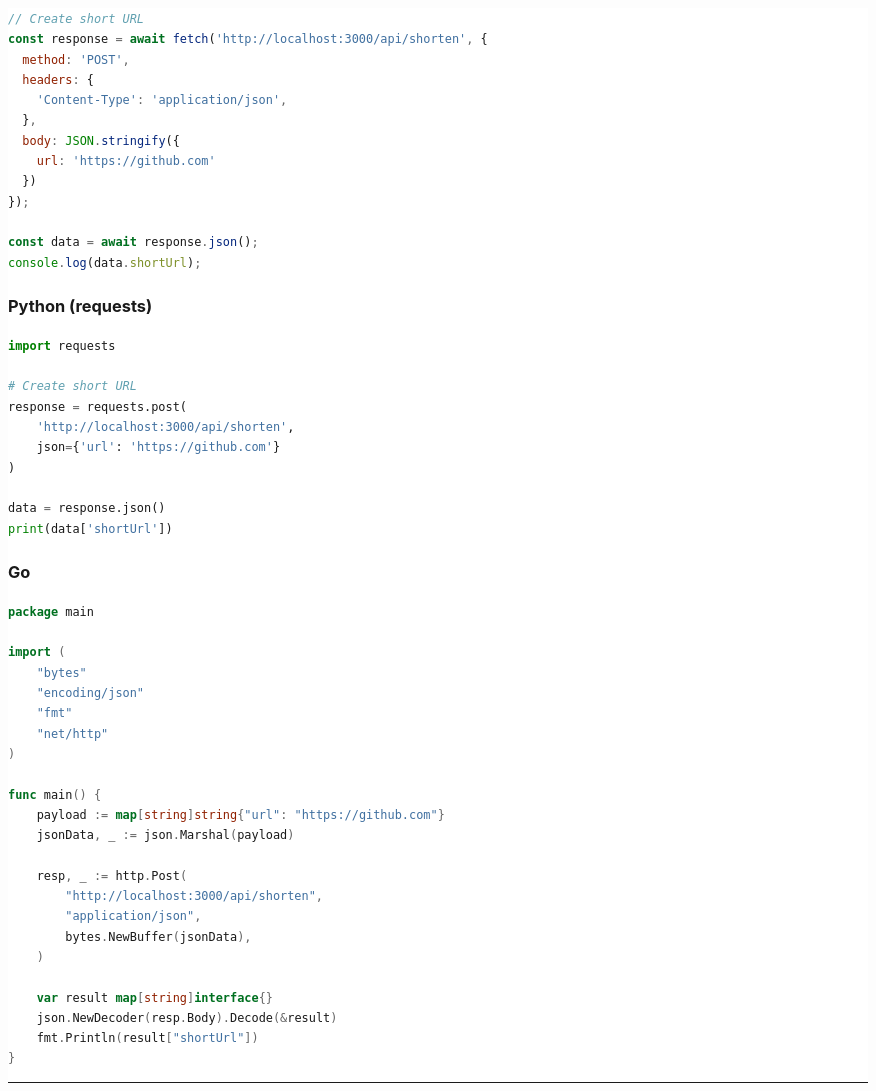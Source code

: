 ```javascript
// Create short URL
const response = await fetch('http://localhost:3000/api/shorten', {
  method: 'POST',
  headers: {
    'Content-Type': 'application/json',
  },
  body: JSON.stringify({
    url: 'https://github.com'
  })
});

const data = await response.json();
console.log(data.shortUrl);
```

### Python (requests)

```python
import requests

# Create short URL
response = requests.post(
    'http://localhost:3000/api/shorten',
    json={'url': 'https://github.com'}
)

data = response.json()
print(data['shortUrl'])
```

### Go

```go
package main

import (
    "bytes"
    "encoding/json"
    "fmt"
    "net/http"
)

func main() {
    payload := map[string]string{"url": "https://github.com"}
    jsonData, _ := json.Marshal(payload)

    resp, _ := http.Post(
        "http://localhost:3000/api/shorten",
        "application/json",
        bytes.NewBuffer(jsonData),
    )

    var result map[string]interface{}
    json.NewDecoder(resp.Body).Decode(&result)
    fmt.Println(result["shortUrl"])
}
```

---